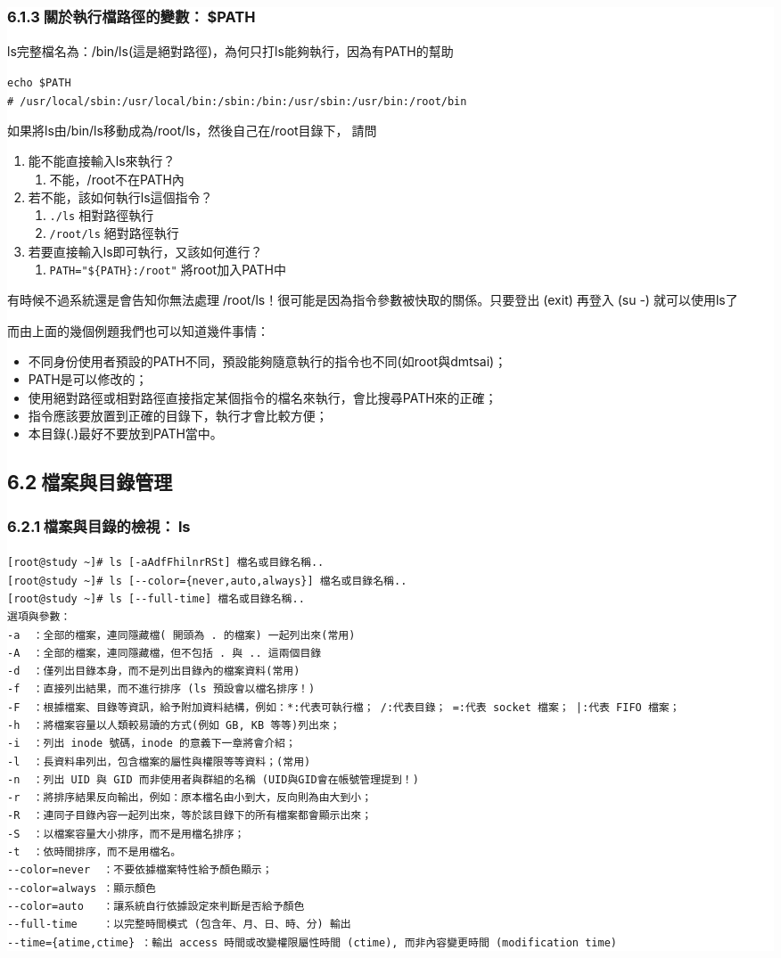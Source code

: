 
### 6.1.3 關於執行檔路徑的變數： $PATH

ls完整檔名為：/bin/ls(這是絕對路徑)，為何只打ls能夠執行，因為有PATH的幫助
```shell
echo $PATH
# /usr/local/sbin:/usr/local/bin:/sbin:/bin:/usr/sbin:/usr/bin:/root/bin
```

如果將ls由/bin/ls移動成為/root/ls，然後自己在/root目錄下， 請問
1. 能不能直接輸入ls來執行？
   1. 不能，/root不在PATH內
2. 若不能，該如何執行ls這個指令？
   1. `./ls` 相對路徑執行
   2. `/root/ls` 絕對路徑執行
3. 若要直接輸入ls即可執行，又該如何進行？
   1. `PATH="${PATH}:/root"` 將root加入PATH中

有時候不過系統還是會告知你無法處理 /root/ls！很可能是因為指令參數被快取的關係。只要登出 (exit) 再登入 (su -) 就可以使用ls了


而由上面的幾個例題我們也可以知道幾件事情：
- 不同身份使用者預設的PATH不同，預設能夠隨意執行的指令也不同(如root與dmtsai)；
- PATH是可以修改的；
- 使用絕對路徑或相對路徑直接指定某個指令的檔名來執行，會比搜尋PATH來的正確；
- 指令應該要放置到正確的目錄下，執行才會比較方便；
- 本目錄(.)最好不要放到PATH當中。


## 6.2 檔案與目錄管理
### 6.2.1 檔案與目錄的檢視： ls

```shell
[root@study ~]# ls [-aAdfFhilnrRSt] 檔名或目錄名稱..
[root@study ~]# ls [--color={never,auto,always}] 檔名或目錄名稱..
[root@study ~]# ls [--full-time] 檔名或目錄名稱..
選項與參數：
-a  ：全部的檔案，連同隱藏檔( 開頭為 . 的檔案) 一起列出來(常用)
-A  ：全部的檔案，連同隱藏檔，但不包括 . 與 .. 這兩個目錄
-d  ：僅列出目錄本身，而不是列出目錄內的檔案資料(常用)
-f  ：直接列出結果，而不進行排序 (ls 預設會以檔名排序！)
-F  ：根據檔案、目錄等資訊，給予附加資料結構，例如：*:代表可執行檔； /:代表目錄； =:代表 socket 檔案； |:代表 FIFO 檔案；
-h  ：將檔案容量以人類較易讀的方式(例如 GB, KB 等等)列出來；
-i  ：列出 inode 號碼，inode 的意義下一章將會介紹；
-l  ：長資料串列出，包含檔案的屬性與權限等等資料；(常用)
-n  ：列出 UID 與 GID 而非使用者與群組的名稱 (UID與GID會在帳號管理提到！)
-r  ：將排序結果反向輸出，例如：原本檔名由小到大，反向則為由大到小；
-R  ：連同子目錄內容一起列出來，等於該目錄下的所有檔案都會顯示出來；
-S  ：以檔案容量大小排序，而不是用檔名排序；
-t  ：依時間排序，而不是用檔名。
--color=never  ：不要依據檔案特性給予顏色顯示；
--color=always ：顯示顏色
--color=auto   ：讓系統自行依據設定來判斷是否給予顏色
--full-time    ：以完整時間模式 (包含年、月、日、時、分) 輸出
--time={atime,ctime} ：輸出 access 時間或改變權限屬性時間 (ctime), 而非內容變更時間 (modification time)
```
